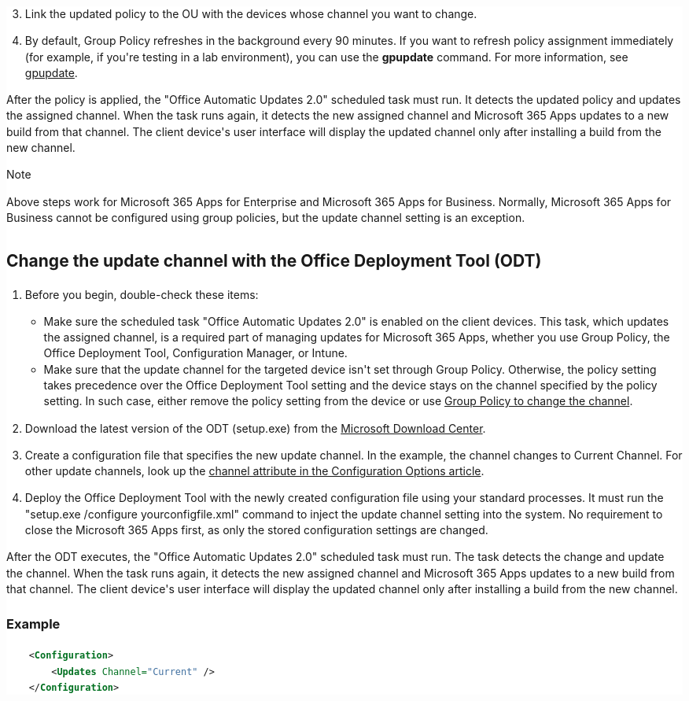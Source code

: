 3. Link the updated policy to the OU with the devices whose channel you want to change.

4. By default, Group Policy refreshes in the background every 90 minutes.  If you want to refresh policy assignment immediately (for example, if you're testing in a lab environment), you can use the **gpupdate** command. For more information, see [gpupdate](/windows-server/administration/windows-commands/gpupdate).

After the policy is applied, the "Office Automatic Updates 2.0" scheduled task must run. It detects the updated policy and updates the assigned channel. When the task runs again, it detects the new assigned channel and Microsoft 365 Apps updates to a new build from that channel. The client device's user interface will display the updated channel only after installing a build from the new channel.

> [!NOTE]
> Above steps work for Microsoft 365 Apps for Enterprise and Microsoft 365 Apps for Business. Normally, Microsoft 365 Apps for Business cannot be configured using group policies, but the update channel setting is an exception.

## Change the update channel with the Office Deployment Tool (ODT)

1. Before you begin, double-check these items:
   - Make sure the scheduled task "Office Automatic Updates 2.0" is enabled on the client devices. This task, which updates the assigned channel, is a required part of managing updates for Microsoft 365 Apps, whether you use Group Policy, the Office Deployment Tool, Configuration Manager, or Intune.
   - Make sure that the update channel for the targeted device isn't set through Group Policy. Otherwise, the policy setting takes precedence over the Office Deployment Tool setting and the device stays on the channel specified by the policy setting. In such case, either remove the policy setting from the device or use [Group Policy to change the channel](#change-the-update-channel-with-group-policy).

2. Download the latest version of the ODT (setup.exe) from the [Microsoft Download Center](https://go.microsoft.com/fwlink/p/?LinkID=626065).

3. Create a configuration file that specifies the new update channel. In the example, the channel changes to Current Channel. For other update channels, look up the [channel attribute in the Configuration Options article](../deploy/office-deployment-tool-configuration-options.md#channel-attribute-part-of-updates-element).

4. Deploy the Office Deployment Tool with the newly created configuration file using your standard processes. It must run the "setup.exe /configure yourconfigfile.xml" command to inject the update channel setting into the system. No requirement to close the Microsoft 365 Apps first, as only the stored configuration settings are changed.

After the ODT executes, the "Office Automatic Updates 2.0" scheduled task must run. The task detects the change and update the channel. When the task runs again, it detects the new assigned channel and Microsoft 365 Apps updates to a new build from that channel. The client device's user interface will display the updated channel only after installing a build from the new channel.

### Example

```xml
    <Configuration> 
        <Updates Channel="Current" />
    </Configuration>
```

